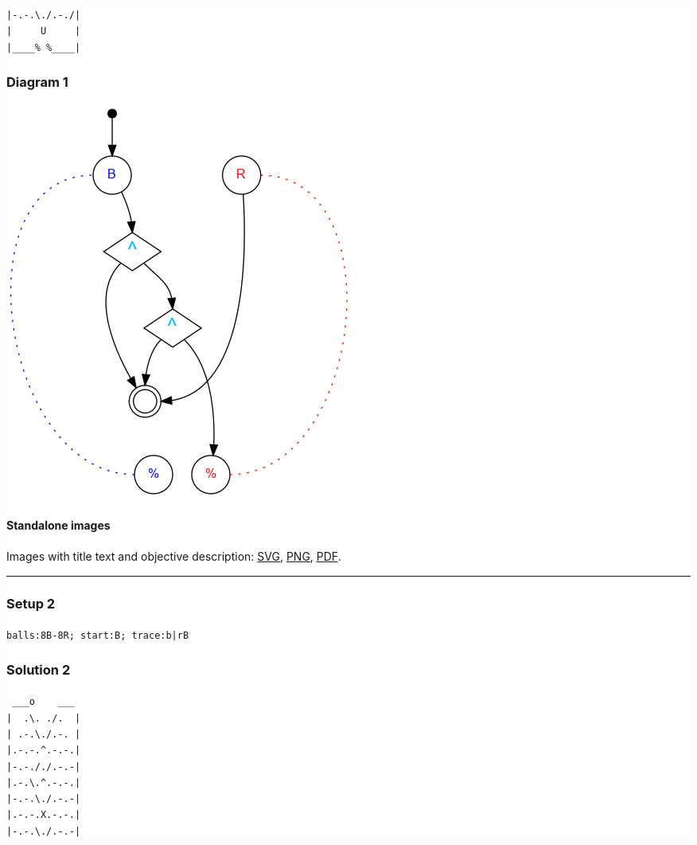 	|-.-.\./.-./|
	|     U     |
	|____% %____|

### Diagram 1

![Puzzle #200](../graph/img/puzzle200.png)

#### Standalone images

Images with title text and objective description:
[SVG](../graph/SVG/puzzle200.svg),
[PNG](../graph/PNG/puzzle200.png),
[PDF](../graph/PDF/puzzle200.pdf).

------------------------------------------------------------------------

### Setup 2

`balls:8B-8R; start:B; trace:b|rB`

### Solution 2

	 ___o    ___
	|  .\. ./.  |
	| .-.\./.-. |
	|.-.-.^.-.-.|
	|-.-././.-.-|
	|.-.\.^.-.-.|
	|-.-.\./.-.-|
	|.-.-.X.-.-.|
	|-.-.\./.-.-|